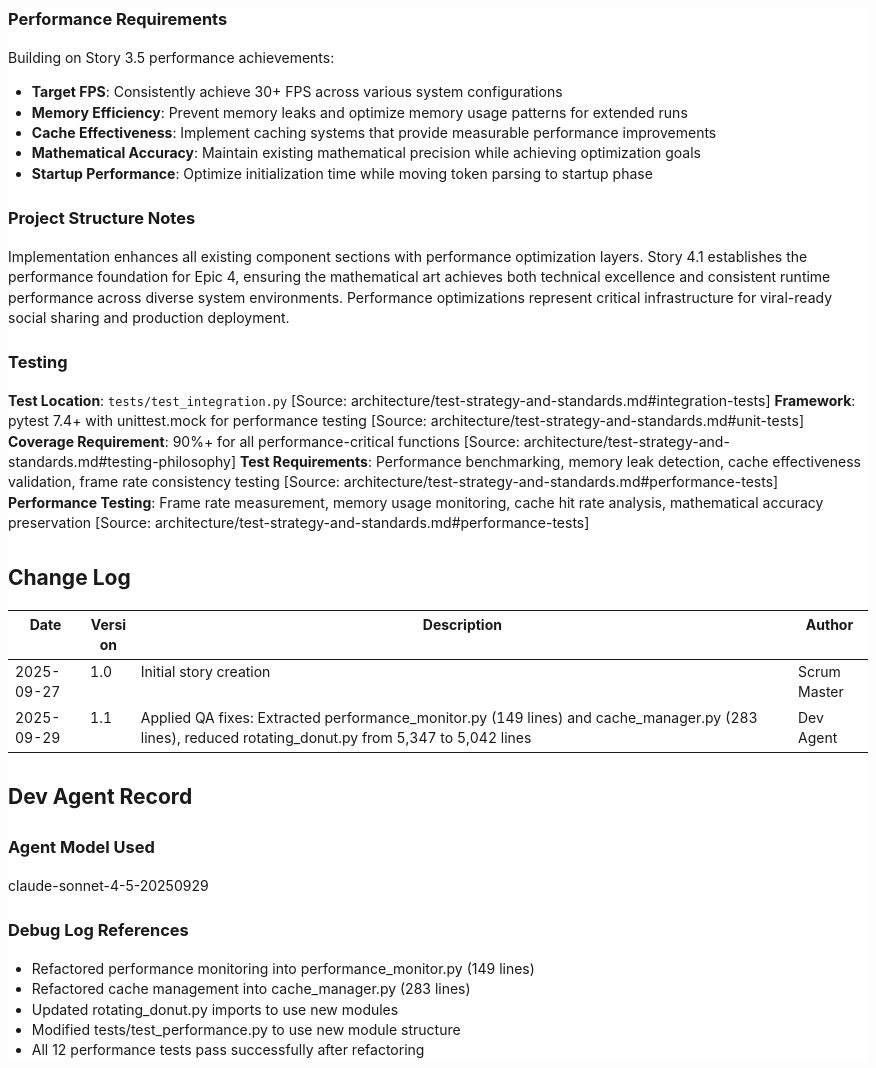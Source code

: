 ### Performance Requirements
Building on Story 3.5 performance achievements:
- **Target FPS**: Consistently achieve 30+ FPS across various system configurations
- **Memory Efficiency**: Prevent memory leaks and optimize memory usage patterns for extended runs
- **Cache Effectiveness**: Implement caching systems that provide measurable performance improvements
- **Mathematical Accuracy**: Maintain existing mathematical precision while achieving optimization goals
- **Startup Performance**: Optimize initialization time while moving token parsing to startup phase

### Project Structure Notes
Implementation enhances all existing component sections with performance optimization layers. Story 4.1 establishes the performance foundation for Epic 4, ensuring the mathematical art achieves both technical excellence and consistent runtime performance across diverse system environments. Performance optimizations represent critical infrastructure for viral-ready social sharing and production deployment.

### Testing
**Test Location**: `tests/test_integration.py` [Source: architecture/test-strategy-and-standards.md#integration-tests]
**Framework**: pytest 7.4+ with unittest.mock for performance testing [Source: architecture/test-strategy-and-standards.md#unit-tests]
**Coverage Requirement**: 90%+ for all performance-critical functions [Source: architecture/test-strategy-and-standards.md#testing-philosophy]
**Test Requirements**: Performance benchmarking, memory leak detection, cache effectiveness validation, frame rate consistency testing [Source: architecture/test-strategy-and-standards.md#performance-tests]
**Performance Testing**: Frame rate measurement, memory usage monitoring, cache hit rate analysis, mathematical accuracy preservation [Source: architecture/test-strategy-and-standards.md#performance-tests]

## Change Log
| Date | Version | Description | Author |
|------|---------|-------------|---------|
| 2025-09-27 | 1.0 | Initial story creation | Scrum Master |
| 2025-09-29 | 1.1 | Applied QA fixes: Extracted performance_monitor.py (149 lines) and cache_manager.py (283 lines), reduced rotating_donut.py from 5,347 to 5,042 lines | Dev Agent |

## Dev Agent Record

### Agent Model Used
claude-sonnet-4-5-20250929

### Debug Log References
- Refactored performance monitoring into performance_monitor.py (149 lines)
- Refactored cache management into cache_manager.py (283 lines)
- Updated rotating_donut.py imports to use new modules
- Modified tests/test_performance.py to use new module structure
- All 12 performance tests pass successfully after refactoring
